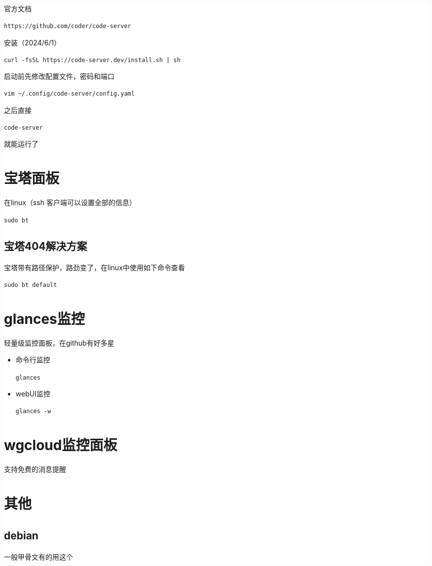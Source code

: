 官方文档

```
https://github.com/coder/code-server
```

安装（2024/6/1）

```
curl -fsSL https://code-server.dev/install.sh | sh
```

启动前先修改配置文件，密码和端口

```
vim ~/.config/code-server/config.yaml
```

之后直接 

```
code-server
```

就能运行了

# 宝塔面板

在linux（ssh 客户端可以设置全部的信息）

```
sudo bt
```

## 宝塔404解决方案

宝塔带有路径保护，路劲变了，在linux中使用如下命令查看

```
sudo bt default
```

# glances监控

轻量级监控面板，在github有好多星

- 命令行监控

  ```
  glances
  ```

- webUI监控

  ```
  glances -w
  ```

# wgcloud监控面板

支持免费的消息提醒

# 其他

## debian

一般甲骨文有的用这个
